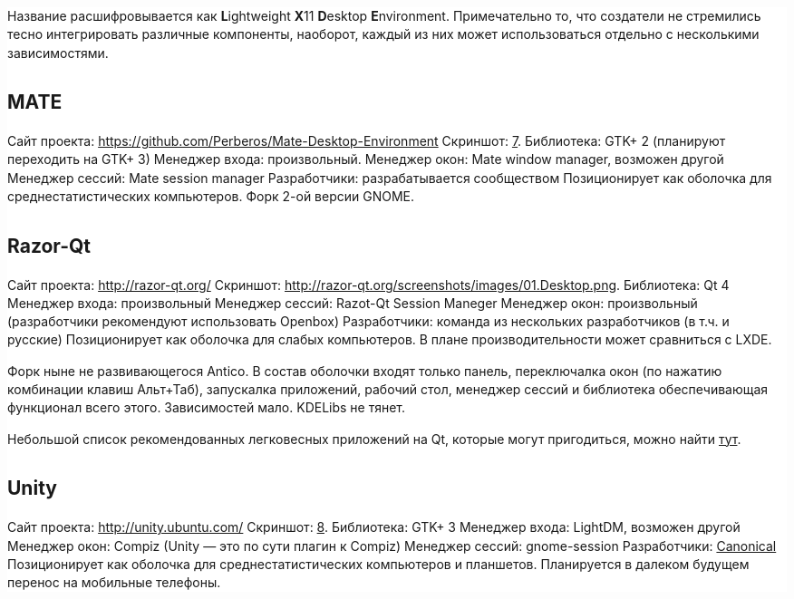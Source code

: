 Название расшифровывается как **L**ightweight **X**11 **D**esktop
**E**nvironment. Примечательно то, что создатели не стремились тесно
интегрировать различные компоненты, наоборот, каждый из них может
использоваться отдельно с несколькими зависимостями.

## MATE

Сайт проекта: <https://github.com/Perberos/Mate-Desktop-Environment>
Скриншот: [7](http://www.linux.org.ru/gallery/6667506.jpg).
Библиотека: GTK+ 2 (планируют переходить на GTK+ 3)
Менеджер входа: произвольный.
Менеджер окон: Mate window manager, возможен другой
Менеджер сессий: Mate session manager
Разработчики: разрабатывается сообществом
Позиционирует как оболочка для среднестатистических компьютеров.
Форк 2-ой версии GNOME.

## Razor-Qt

Сайт проекта: <http://razor-qt.org/>
Скриншот: <http://razor-qt.org/screenshots/images/01.Desktop.png>.
Библиотека: Qt 4
Менеджер входа: произвольный
Менеджер сессий: Razot-Qt Session Maneger
Менеджер окон: произвольный (разработчики рекомендуют использовать
Openbox)
Разработчики: команда из нескольких разработчиков (в т.ч. и русские)
Позиционирует как оболочка для слабых компьютеров. В плане
производительности может сравниться с LXDE.

Форк ныне не развивающегося Antico. В состав оболочки входят только
панель, переключалка окон (по нажатию комбинации клавиш Альт+Таб),
запускалка приложений, рабочий стол, менеджер сессий и библиотека
обеспечивающая функционал всего этого. Зависимостей мало. KDELibs
не тянет.

Небольшой список рекомендованных легковесных приложений на Qt, которые
могут пригодиться, можно найти
[тут](https://github.com/Razor-qt/razor-qt/wiki/3rd-party-applications).

## Unity

Сайт проекта: <http://unity.ubuntu.com/>
Скриншот:
[8](http://upload.wikimedia.org/wikipedia/commons/4/4f/Ubuntu_11.04_ru.png).
Библиотека: GTK+ 3
Менеджер входа: LightDM, возможен другой
Менеджер окон: Compiz (Unity — это по сути плагин к Compiz)
Менеджер сессий: gnome-session
Разработчики: [Canonical](http://www.canonical.com/)
Позиционирует как оболочка для среднестатистических компьютеров и
планшетов. Планируется в далеком будущем перенос на мобильные
телефоны.
